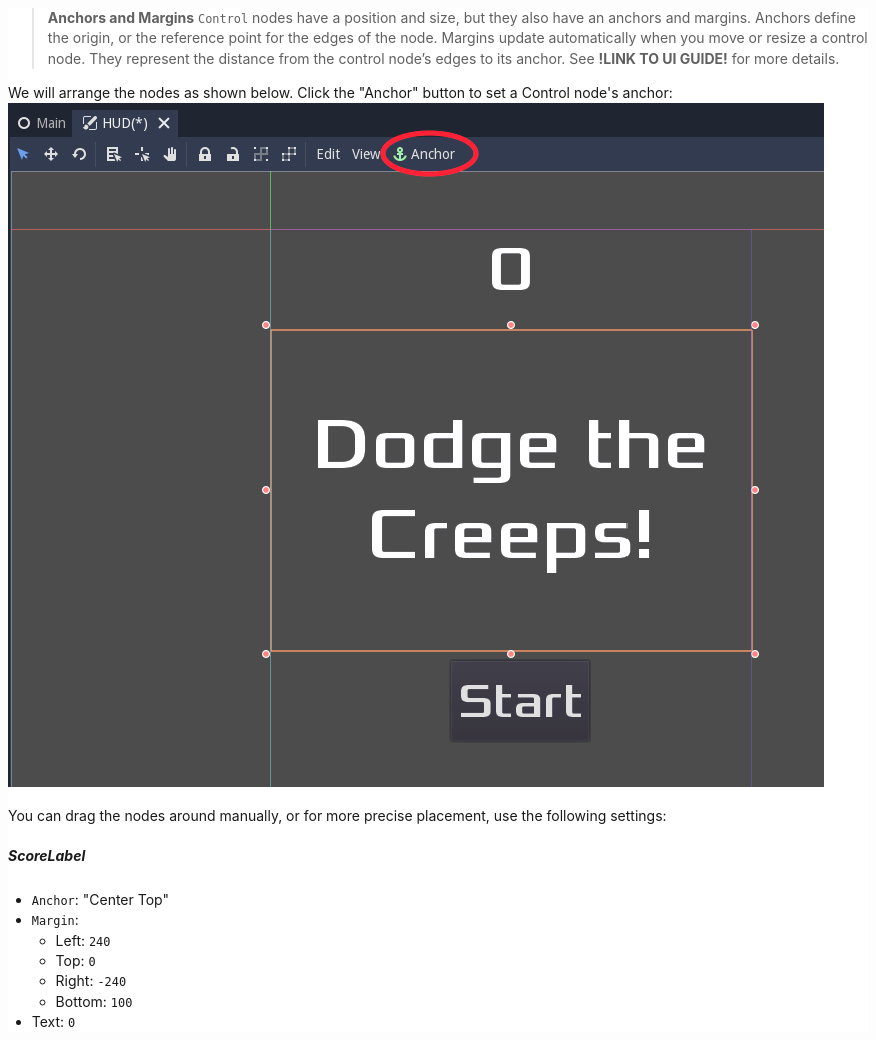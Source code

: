 >   **Anchors and Margins**
> `Control` nodes have a position and size, but they also have an anchors and margins. Anchors define the origin, or the reference point for the edges of the node. Margins update automatically when you move or resize a control node. They represent the distance from the control node’s edges to its anchor. See **!LINK TO UI GUIDE!** for more details.

We will arrange the nodes as shown below. Click the "Anchor" button to set a Control node's anchor:
![Setting Anchor](img/ui_anchor.png)

You can drag the nodes around manually, or for more precise placement, use the following settings:

##### ScoreLabel
*   `Anchor`: "Center Top"
*   `Margin`:
    -   Left: `240`
    -   Top: `0`
    -   Right: `-240`
    -   Bottom: `100`
*   Text: `0`
